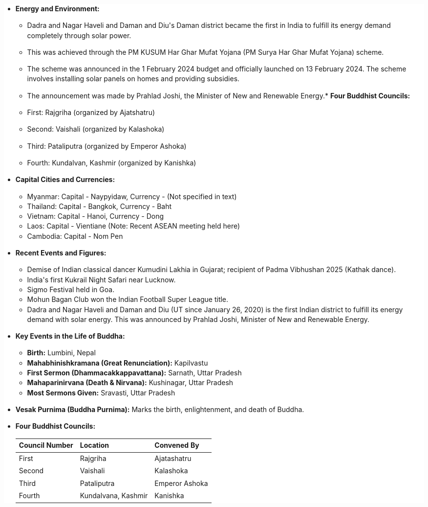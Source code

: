 * **Energy and Environment:**
    * Dadra and Nagar Haveli and Daman and Diu's Daman district became the first in India to fulfill its energy demand completely through solar power.
    * This was achieved through the PM KUSUM Har Ghar Mufat Yojana (PM Surya Har Ghar Mufat Yojana) scheme.
    * The scheme was announced in the 1 February 2024 budget and officially launched on 13 February 2024. The scheme involves installing solar panels on homes and providing subsidies.
    * The announcement was made by Prahlad Joshi, the Minister of New and Renewable Energy.*   **Four Buddhist Councils:**

    *   First: Rajgriha (organized by Ajatshatru)
    *   Second: Vaishali (organized by Kalashoka)
    *   Third: Pataliputra (organized by Emperor Ashoka)
    *   Fourth: Kundalvan, Kashmir (organized by Kanishka)

*   **Capital Cities and Currencies:**

    *   Myanmar: Capital - Naypyidaw, Currency - (Not specified in text)
    *   Thailand: Capital - Bangkok, Currency - Baht
    *   Vietnam: Capital - Hanoi, Currency - Dong
    *   Laos: Capital - Vientiane (Note: Recent ASEAN meeting held here)
    *   Cambodia: Capital - Nom Pen

*   **Recent Events and Figures:**

    *   Demise of Indian classical dancer Kumudini Lakhia in Gujarat; recipient of Padma Vibhushan 2025 (Kathak dance).
    *   India's first Kukrail Night Safari near Lucknow.
    *   Sigmo Festival held in Goa.
    *   Mohun Bagan Club won the Indian Football Super League title.
    *   Dadra and Nagar Haveli and Daman and Diu (UT since January 26, 2020) is the first Indian district to fulfill its energy demand with solar energy. This was announced by Prahlad Joshi, Minister of New and Renewable Energy.

*   **Key Events in the Life of Buddha:**

    *   **Birth:** Lumbini, Nepal
    *   **Mahabhinishkramana (Great Renunciation):** Kapilvastu
    *   **First Sermon (Dhammacakkappavattana):** Sarnath, Uttar Pradesh
    *   **Mahaparinirvana (Death & Nirvana):** Kushinagar, Uttar Pradesh
    *   **Most Sermons Given:** Sravasti, Uttar Pradesh

*   **Vesak Purnima (Buddha Purnima):** Marks the birth, enlightenment, and death of Buddha.

*   **Four Buddhist Councils:**

    | Council Number | Location          | Convened By     |
    | :------------- | :---------------- | :-------------- |
    | First          | Rajgriha          | Ajatashatru     |
    | Second         | Vaishali          | Kalashoka       |
    | Third          | Pataliputra       | Emperor Ashoka  |
    | Fourth         | Kundalvana, Kashmir | Kanishka        |

